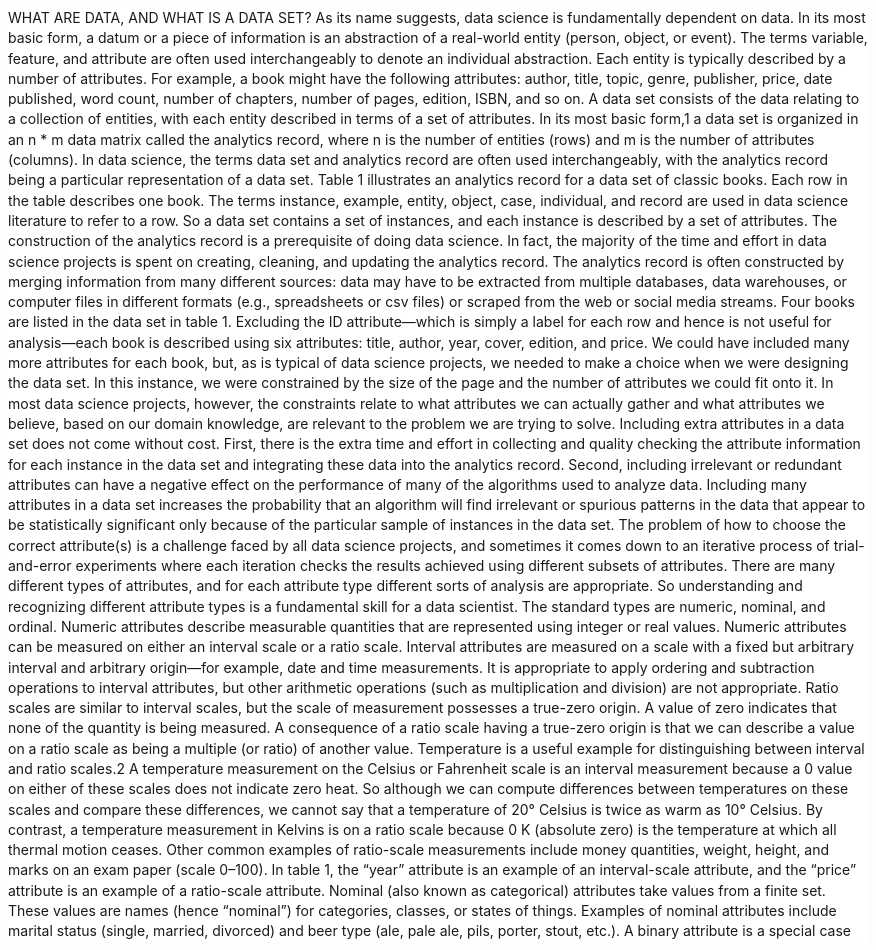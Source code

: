WHAT ARE DATA, AND WHAT IS A DATA SET? As its name suggests, data science is fundamentally dependent on data. In its most basic form, a datum or a piece of information is an abstraction of a real-world entity (person, object, or event). The terms variable, feature, and attribute are often used interchangeably to denote an individual abstraction. Each entity is typically described by a number of attributes. For example, a book might have the following attributes: author, title, topic, genre, publisher, price, date published, word count, number of chapters, number of pages, edition, ISBN, and so on. A data set consists of the data relating to a collection of entities, with each entity described in terms of a set of attributes. In its most basic form,1 a data set is organized in an n \* m data matrix called the analytics record, where n is the number of entities (rows) and m is the number of attributes (columns). In data science, the terms data set and analytics record are often used interchangeably, with the analytics record being a particular representation of a data set. Table 1 illustrates an analytics record for a data set of classic books. Each row in the table describes one book. The terms instance, example, entity, object, case, individual, and record are used in data science literature to refer to a row. So a data set contains a set of instances, and each instance is described by a set of attributes. The construction of the analytics record is a prerequisite of doing data science. In fact, the majority of the time and effort in data science projects is spent on creating, cleaning, and updating the analytics record. The analytics record is often constructed by merging information from many different sources: data may have to be extracted from multiple databases, data warehouses, or computer files in different formats (e.g., spreadsheets or csv files) or scraped from the web or social media streams. Four books are listed in the data set in table 1. Excluding the ID attribute—which is simply a label for each row and hence is not useful for analysis—each book is described using six attributes: title, author, year, cover, edition, and price. We could have included many more attributes for each book, but, as is typical of data science projects, we needed to make a choice when we were designing the data set. In this instance, we were constrained by the size of the page and the number of attributes we could fit onto it. In most data science projects, however, the constraints relate to what attributes we can actually gather and what attributes we believe, based on our domain knowledge, are relevant to the problem we are trying to solve. Including extra attributes in a data set does not come without cost. First, there is the extra time and effort in collecting and quality checking the attribute information for each instance in the data set and integrating these data into the analytics record. Second, including irrelevant or redundant attributes can have a negative effect on the performance of many of the algorithms used to analyze data. Including many attributes in a data set increases the probability that an algorithm will find irrelevant or spurious patterns in the data that appear to be statistically significant only because of the particular sample of instances in the data set. The problem of how to choose the correct attribute(s) is a challenge faced by all data science projects, and sometimes it comes down to an iterative process of trial-and-error experiments where each iteration checks the results achieved using different subsets of attributes. There are many different types of attributes, and for each attribute type different sorts of analysis are appropriate. So understanding and recognizing different attribute types is a fundamental skill for a data scientist. The standard types are numeric, nominal, and ordinal. Numeric attributes describe measurable quantities that are represented using integer or real values. Numeric attributes can be measured on either an interval scale or a ratio scale. Interval attributes are measured on a scale with a fixed but arbitrary interval and arbitrary origin—for example, date and time measurements. It is appropriate to apply ordering and subtraction operations to interval attributes, but other arithmetic operations (such as multiplication and division) are not appropriate. Ratio scales are similar to interval scales, but the scale of measurement possesses a true-zero origin. A value of zero indicates that none of the quantity is being measured. A consequence of a ratio scale having a true-zero origin is that we can describe a value on a ratio scale as being a multiple (or ratio) of another value. Temperature is a useful example for distinguishing between interval and ratio scales.2 A temperature measurement on the Celsius or Fahrenheit scale is an interval measurement because a 0 value on either of these scales does not indicate zero heat. So although we can compute differences between temperatures on these scales and compare these differences, we cannot say that a temperature of 20° Celsius is twice as warm as 10° Celsius. By contrast, a temperature measurement in Kelvins is on a ratio scale because 0 K (absolute zero) is the temperature at which all thermal motion ceases. Other common examples of ratio-scale measurements include money quantities, weight, height, and marks on an exam paper (scale 0–100). In table 1, the “year” attribute is an example of an interval-scale attribute, and the “price” attribute is an example of a ratio-scale attribute. Nominal (also known as categorical) attributes take values from a finite set. These values are names (hence “nominal”) for categories, classes, or states of things. Examples of nominal attributes include marital status (single, married, divorced) and beer type (ale, pale ale, pils, porter, stout, etc.). A binary attribute is a special case